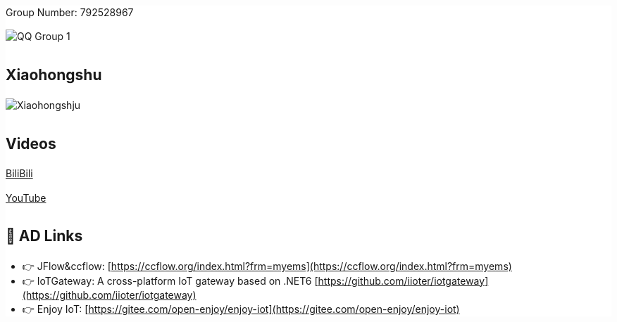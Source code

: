Group Number: 792528967

![QQ Group 1](./docs/images/qr_code_qq_group.png)

## Xiaohongshu

![Xiaohongshju](./docs/images/qr_code_xiaohongshu.png)

## Videos

[BiliBili](https://space.bilibili.com/539108162)

[YouTube](https://www.youtube.com/@myems)


## 🔖 AD Links

- 👉 JFlow&ccflow: [https://ccflow.org/index.html?frm=myems](https://ccflow.org/index.html?frm=myems)
- 👉 IoTGateway: A cross-platform IoT gateway based on .NET6 [https://github.com/iioter/iotgateway](https://github.com/iioter/iotgateway)
- 👉 Enjoy IoT: [https://gitee.com/open-enjoy/enjoy-iot](https://gitee.com/open-enjoy/enjoy-iot)
